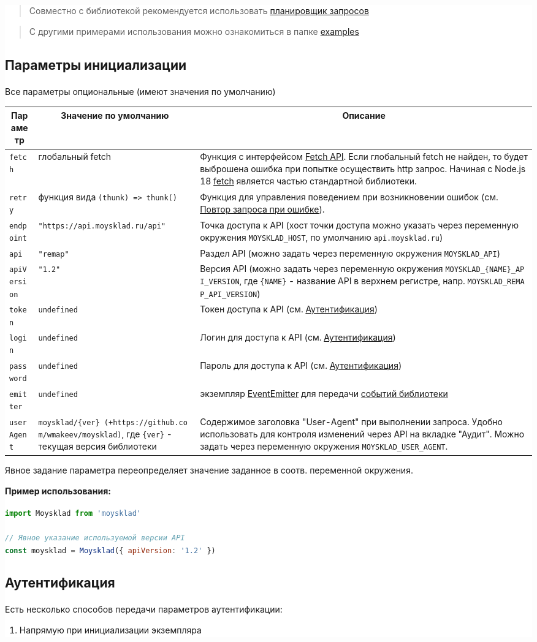 
> Совместно с библиотекой рекомендуется использовать [планировщик запросов](#управление-потоком-запросов)

> С другими примерами использования можно ознакомиться в папке [examples](https://github.com/wmakeev/moysklad/tree/master/examples)

## Параметры инициализации

Все параметры опциональные (имеют значения по умолчанию)

| Параметр     | Значение по умолчанию                                                                            | Описание                                                                                                                                                                                                                                                                                                                           |
| ------------ | ------------------------------------------------------------------------------------------------ | ---------------------------------------------------------------------------------------------------------------------------------------------------------------------------------------------------------------------------------------------------------------------------------------------------------------------------------- |
| `fetch`      | глобальный fetch                                                                                 | Функция с интерфейсом [Fetch API](https://developer.mozilla.org/ru/docs/Web/API/Fetch_API). Если глобальный fetch не найден, то будет выброшена ошибка при попытке осуществить http запрос. Начиная с Node.js 18 [fetch](https://nodejs.org/dist/latest-v18.x/docs/api/globals.html#fetch) является частью стандартной библиотеки. |
| `retry`      | функция вида `(thunk) => thunk()`                                                                | Функция для управления поведением при возникновении ошибок (см. [Повтор запроса при ошибке](#повтор-запроса-при-ошибке)).                                                                                                                                                                                                          |
| `endpoint`   | `"https://api.moysklad.ru/api"`                                                                  | Точка доступа к API (хост точки доступа можно указать через переменную окружения `MOYSKLAD_HOST`, по умолчанию `api.moysklad.ru`)                                                                                                                                                                                                  |
| `api`        | `"remap"`                                                                                        | Раздел API (можно задать через переменную окружения `MOYSKLAD_API`)                                                                                                                                                                                                                                                                |
| `apiVersion` | `"1.2"`                                                                                          | Версия API (можно задать через переменную окружения `MOYSKLAD_{NAME}_API_VERSION`, где `{NAME}` - название API в верхнем регистре, напр. `MOYSKLAD_REMAP_API_VERSION`)                                                                                                                                                             |
| `token`      | `undefined`                                                                                      | Токен доступа к API (см. [Аутентификация](#аутентификация))                                                                                                                                                                                                                                                                        |
| `login`      | `undefined`                                                                                      | Логин для доступа к API (см. [Аутентификация](#аутентификация))                                                                                                                                                                                                                                                                    |
| `password`   | `undefined`                                                                                      | Пароль для доступа к API (см. [Аутентификация](#аутентификация))                                                                                                                                                                                                                                                                   |
| `emitter`    | `undefined`                                                                                      | экземпляр [EventEmitter](https://nodejs.org/api/events.html#events_class_eventemitter) для передачи [событий библиотеки](#события)                                                                                                                                                                                                 |
| `userAgent`  | `moysklad/{ver} (+https://github.com/wmakeev/moysklad)`, где `{ver}` - текущая версия библиотеки | Содержимое заголовка "User-Agent" при выполнении запроса. Удобно использовать для контроля изменений через API на вкладке "Аудит". Можно задать через переменную окружения `MOYSKLAD_USER_AGENT`.                                                                                                                                  |

Явное задание параметра переопределяет значение заданное в соотв. переменной окружения.

**Пример использования:**

```js
import Moysklad from 'moysklad'

// Явное указание используемой версии API
const moysklad = Moysklad({ apiVersion: '1.2' })
```

## Аутентификация

Есть несколько способов передачи параметров аутентификации:

1. Напрямую при инициализации экземпляра
